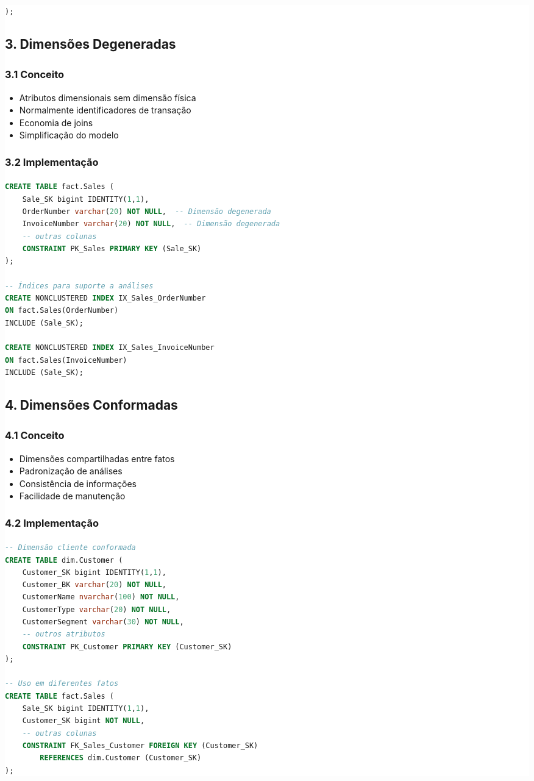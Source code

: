 ```sql
);
```

## 3. Dimensões Degeneradas

### 3.1 Conceito
- Atributos dimensionais sem dimensão física
- Normalmente identificadores de transação
- Economia de joins
- Simplificação do modelo

### 3.2 Implementação
```sql
CREATE TABLE fact.Sales (
    Sale_SK bigint IDENTITY(1,1),
    OrderNumber varchar(20) NOT NULL,  -- Dimensão degenerada
    InvoiceNumber varchar(20) NOT NULL,  -- Dimensão degenerada
    -- outras colunas
    CONSTRAINT PK_Sales PRIMARY KEY (Sale_SK)
);

-- Índices para suporte a análises
CREATE NONCLUSTERED INDEX IX_Sales_OrderNumber
ON fact.Sales(OrderNumber)
INCLUDE (Sale_SK);

CREATE NONCLUSTERED INDEX IX_Sales_InvoiceNumber
ON fact.Sales(InvoiceNumber)
INCLUDE (Sale_SK);
```

## 4. Dimensões Conformadas

### 4.1 Conceito
- Dimensões compartilhadas entre fatos
- Padronização de análises
- Consistência de informações
- Facilidade de manutenção

### 4.2 Implementação
```sql
-- Dimensão cliente conformada
CREATE TABLE dim.Customer (
    Customer_SK bigint IDENTITY(1,1),
    Customer_BK varchar(20) NOT NULL,
    CustomerName nvarchar(100) NOT NULL,
    CustomerType varchar(20) NOT NULL,
    CustomerSegment varchar(30) NOT NULL,
    -- outros atributos
    CONSTRAINT PK_Customer PRIMARY KEY (Customer_SK)
);

-- Uso em diferentes fatos
CREATE TABLE fact.Sales (
    Sale_SK bigint IDENTITY(1,1),
    Customer_SK bigint NOT NULL,
    -- outras colunas
    CONSTRAINT FK_Sales_Customer FOREIGN KEY (Customer_SK)
        REFERENCES dim.Customer (Customer_SK)
);

```